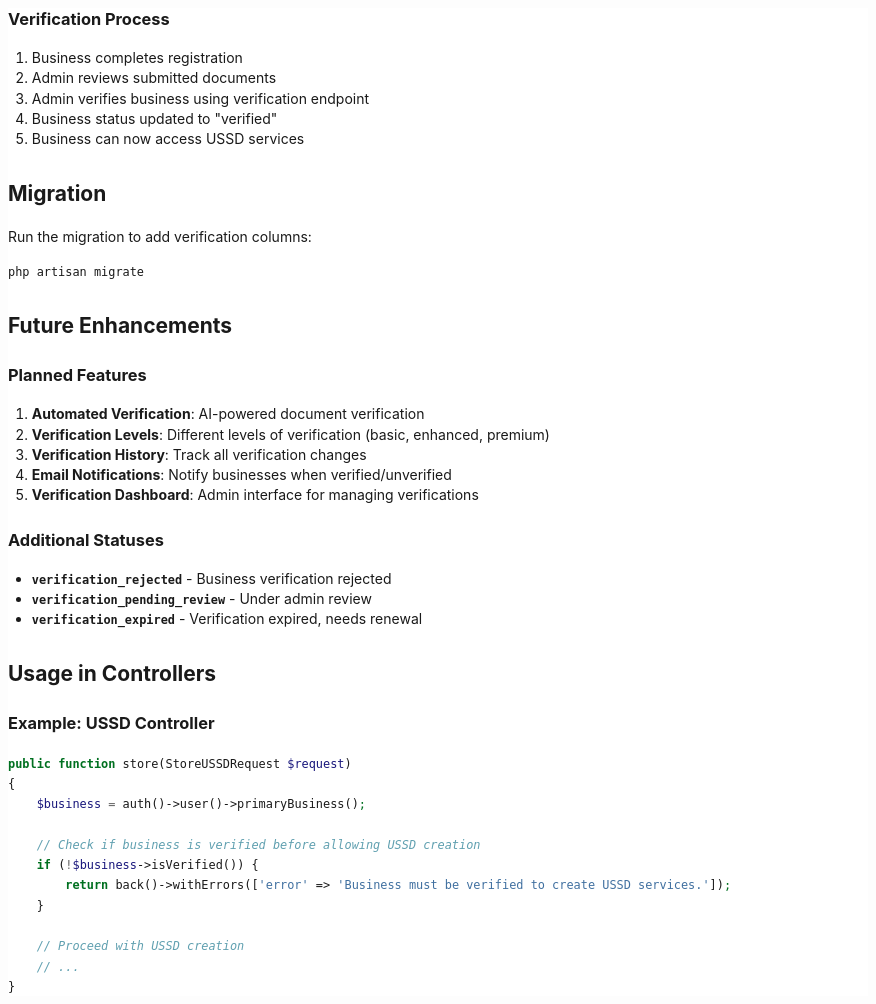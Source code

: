 ### Verification Process

1. Business completes registration
2. Admin reviews submitted documents
3. Admin verifies business using verification endpoint
4. Business status updated to "verified"
5. Business can now access USSD services

## Migration

Run the migration to add verification columns:

```bash
php artisan migrate
```

## Future Enhancements

### Planned Features

1. **Automated Verification**: AI-powered document verification
2. **Verification Levels**: Different levels of verification (basic, enhanced, premium)
3. **Verification History**: Track all verification changes
4. **Email Notifications**: Notify businesses when verified/unverified
5. **Verification Dashboard**: Admin interface for managing verifications

### Additional Statuses

- **`verification_rejected`** - Business verification rejected
- **`verification_pending_review`** - Under admin review
- **`verification_expired`** - Verification expired, needs renewal

## Usage in Controllers

### Example: USSD Controller

```php
public function store(StoreUSSDRequest $request)
{
    $business = auth()->user()->primaryBusiness();
    
    // Check if business is verified before allowing USSD creation
    if (!$business->isVerified()) {
        return back()->withErrors(['error' => 'Business must be verified to create USSD services.']);
    }
    
    // Proceed with USSD creation
    // ...
}
```
